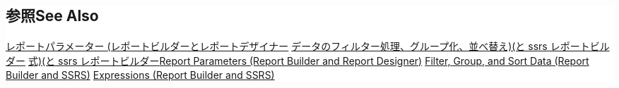 ## <a name="see-also"></a><span data-ttu-id="112ae-201">参照</span><span class="sxs-lookup"><span data-stu-id="112ae-201">See Also</span></span>
 <span data-ttu-id="112ae-202">[レポートパラメーター &#40;レポートビルダーとレポートデザイナー](../report-design/report-parameters-report-builder-and-report-designer.md) [データのフィルター処理、グループ化、並べ替え&#41;&#40;と ssrs レポートビルダー](../report-design/filter-group-and-sort-data-report-builder-and-ssrs.md) [式&#41;&#40;と ssrs レポートビルダー](../report-design/expressions-report-builder-and-ssrs.md)</span><span class="sxs-lookup"><span data-stu-id="112ae-202">[Report Parameters &#40;Report Builder and Report Designer&#41;](../report-design/report-parameters-report-builder-and-report-designer.md) [Filter, Group, and Sort Data &#40;Report Builder and SSRS&#41;](../report-design/filter-group-and-sort-data-report-builder-and-ssrs.md) [Expressions &#40;Report Builder and SSRS&#41;](../report-design/expressions-report-builder-and-ssrs.md)</span></span>
